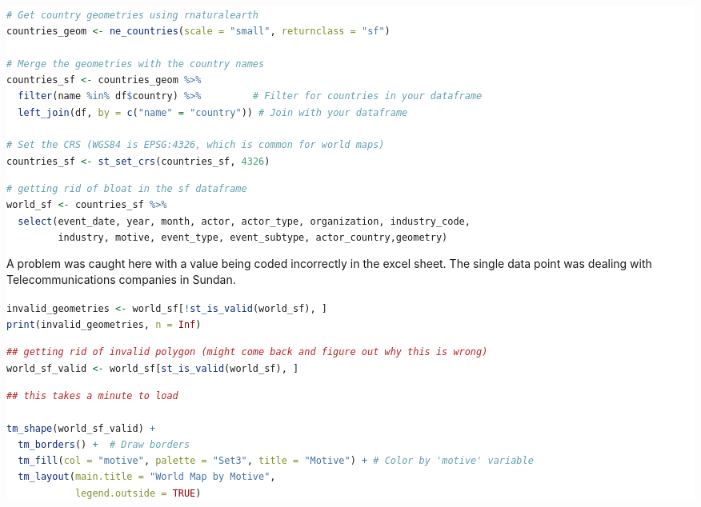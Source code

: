 ```r
# Get country geometries using rnaturalearth
countries_geom <- ne_countries(scale = "small", returnclass = "sf")

# Merge the geometries with the country names
countries_sf <- countries_geom %>%
  filter(name %in% df$country) %>%         # Filter for countries in your dataframe
  left_join(df, by = c("name" = "country")) # Join with your dataframe

# Set the CRS (WGS84 is EPSG:4326, which is common for world maps)
countries_sf <- st_set_crs(countries_sf, 4326)
```

```r
# getting rid of bloat in the sf dataframe
world_sf <- countries_sf %>%
  select(event_date, year, month, actor, actor_type, organization, industry_code, 
         industry, motive, event_type, event_subtype, actor_country,geometry)

```
A problem was caught here with a value being coded incorrectly in the excel sheet. The single data point was dealing with Telecommunications companies in Sundan.

```r
invalid_geometries <- world_sf[!st_is_valid(world_sf), ]
print(invalid_geometries, n = Inf)

```

```r
## getting rid of invalid polygon (might come back and figure out why this is wrong)
world_sf_valid <- world_sf[st_is_valid(world_sf), ]

```

```r
## this takes a minute to load 

tm_shape(world_sf_valid) + 
  tm_borders() +  # Draw borders
  tm_fill(col = "motive", palette = "Set3", title = "Motive") + # Color by 'motive' variable
  tm_layout(main.title = "World Map by Motive",
            legend.outside = TRUE)

```

